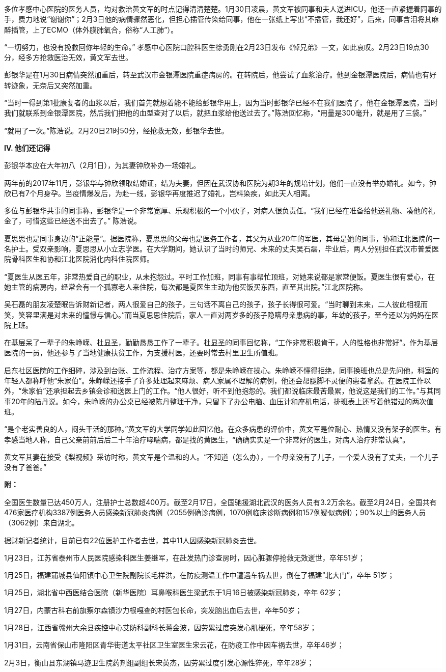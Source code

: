 多位孝感中心医院的医务人员，均对救治黄文军的时点记得清清楚楚。1月30日凌晨，黄文军被同事和夫人送进ICU，他还一直紧握着同事的手，费力地说“谢谢你”；2月3日他的病情骤然恶化，但担心插管传染给同事，他在一张纸上写出“不插管，我还好”，后来，同事含泪将其麻醉插管，上了ECMO（体外膜肺氧合，俗称“人工肺”）。

“一切努力，也没有挽救回你年轻的生命。” 孝感中心医院口腔科医生徐勇刚在2月23日发布《悼兄弟》一文，如此哀叹。2月23日19点30分，经多方抢救医治无效，黄文军去世。

彭银华是在1月30日病情突然加重后，转至武汉市金银潭医院重症病房的。在转院后，他尝试了血浆治疗。他到金银潭医院后，病情也有好转迹象，无奈后又突然加重。

“当时一得到第1批康复者的血浆以后，我们首先就想着能不能给彭银华用上，因为当时彭银华已经不在我们医院了，他在金银潭医院，当时我们就联系到金银潭医院，然后我们把他的血型查对了以后，就把血浆给他送过去了。”陈浩回忆称，“用量是300毫升，就是用了三袋。”

“就用了一次。”陈浩说。2月20日21时50分，经抢救无效，彭银华去世。

**IV. 他们还记得**

彭银华本应在大年初八（2月1日），为其妻钟欣补办一场婚礼。

两年前的2017年11月，彭银华与钟欣领取结婚证，结为夫妻，但因在武汉协和医院为期3年的规培计划，他们一直没有举办婚礼。如今，钟欣已有7个月身孕。当疫情爆发后，为赴一线，彭银华再度推迟了婚礼，岂料染疾，如此天人相离。

多位与彭银华共事的同事称，彭银华是一个非常宽厚、乐观积极的一个小伙子，对病人很负责任。“我们已经在准备给他送礼物、凑他的礼金了，可惜这些已经送不出去了。” 陈浩说。

夏思思也是同事身边的“正能量”。据医院称，夏思思的父母也是医务工作者，其父为从业20年的军医，其母是她的同事，协和江北医院的一名护士。受双亲影响，夏思思从小立志学医。在大学期间，她认识了当时的师兄、未来的丈夫吴石磊，毕业后，两人分别担任武汉市普爱医院骨科医生和协和江北医院消化内科住院医师。

“夏医生从医五年，非常热爱自己的职业，从未抱怨过。平时工作加班，同事有事帮忙顶班，对她来说都是家常便饭。夏医生很有爱心，在她主管的病房内，经常会有一个孤寡老人来住院，每次都是夏医生主动为他买饭买东西，直至其出院。”江北医院称。

吴石磊的朋友凌楚眠告诉财新记者，两人很爱自己的孩子，三句话不离自己的孩子，孩子长得很可爱。“当时聊到未来，二人彼此相视而笑，笑容里满是对未来的憧憬与信心。”而当夏思思住院后，家人一直对两岁多的孩子隐瞒母亲患病的事，年幼的孩子，至今还以为妈妈在医院上班。

在基层呆了一辈子的朱峥嵘、杜显圣，勤勤恳恳工作了一辈子。杜显圣的同事回忆称，“工作非常积极肯干，人的性格也非常好”。作为基层医院的一员，他还参与了当地健康扶贫工作，为支援村医，还要时常去村里卫生所值班。

启东社区医院的工作细碎，涉及到台账、工作流程、治疗方案等，都是朱峥嵘在操心。朱峥嵘不懂得拒绝，同事换班也总是先问他，科室的年轻人都称呼他“朱家伯”。朱峥嵘还接手了许多处理起来麻烦、病人家属不理解的病例，他还会帮腿脚不灵便的患者拿药。在医院工作以外，“朱家伯”还承担起去乡镇会诊和送医上门的工作。“他人很好，听不到他抱怨的。我们都说临床最苦最累，他说这是我们的工作。”与其同事20年的陆丹说。如今，朱峥嵘的办公桌已经被陈丹整理干净，只留下了办公电脑、血压计和座机电话，排班表上还写着他错过的两次值班。

“是个老实善良的人，闷头干活的那种。”黄文军的大学同学如此回忆他。在众多病患的评价中，黄文军是位耐心、热情又没有架子的医生。有孝感当地人称，自己父亲前前后后二十年治疗哮喘病，都是找的黄医生，“确确实实是一个非常好的医生，对病人治疗非常认真”。

黄文军其妻在接受《梨视频》采访时称，黄文军是个温和的人。“不知道（怎么办），一个母亲没有了儿子，一个爱人没有了丈夫，一个儿子没有了爸爸。”

**附：**

全国医生数量已达450万人，注册护士总数超400万。截至2月17日，全国驰援湖北武汉的医务人员有3.2万余名。截至2月24日，全国共有476家医疗机构3387例医务人员感染新冠肺炎病例（2055例确诊病例，1070例临床诊断病例和157例疑似病例）；90%以上的医务人员（3062例）来自湖北。

据财新记者统计，目前已有22位医护工作者去世，其中11人因感染新冠肺炎去世。

1月23日，江苏省泰州市人民医院感染科医生姜继军，在赴发热门诊查房时，因心脏骤停抢救无效逝世，卒年51岁；

1月25日，福建蒲城县仙阳镇中心卫生院副院长毛样洪，在防疫测温工作中遭遇车祸去世，倒在了福建“北大门”，卒年 51岁；

1月25日，湖北省中西医结合医院（新华医院）耳鼻喉科医生梁武东于1月16日被感染新冠肺炎，卒年 62岁；

1月27日，内蒙古科右前旗察尔森镇沙力根嘎查的村医包长命，突发脑出血后去世，卒年50岁；

1月28日，江西省赣州大余县疾控中心艾防科副科长蒋金波，因劳累过度突发心肌梗死，卒年58岁；

1月31日，云南省保山市隆阳区青华街道太平社区卫生室医生宋云花，在防疫工作中因车祸去世，卒年46岁；

2月3日，衡山县东湖镇马迹卫生院药剂组副组长宋英杰，因劳累过度引发心源性猝死，卒年28岁；
